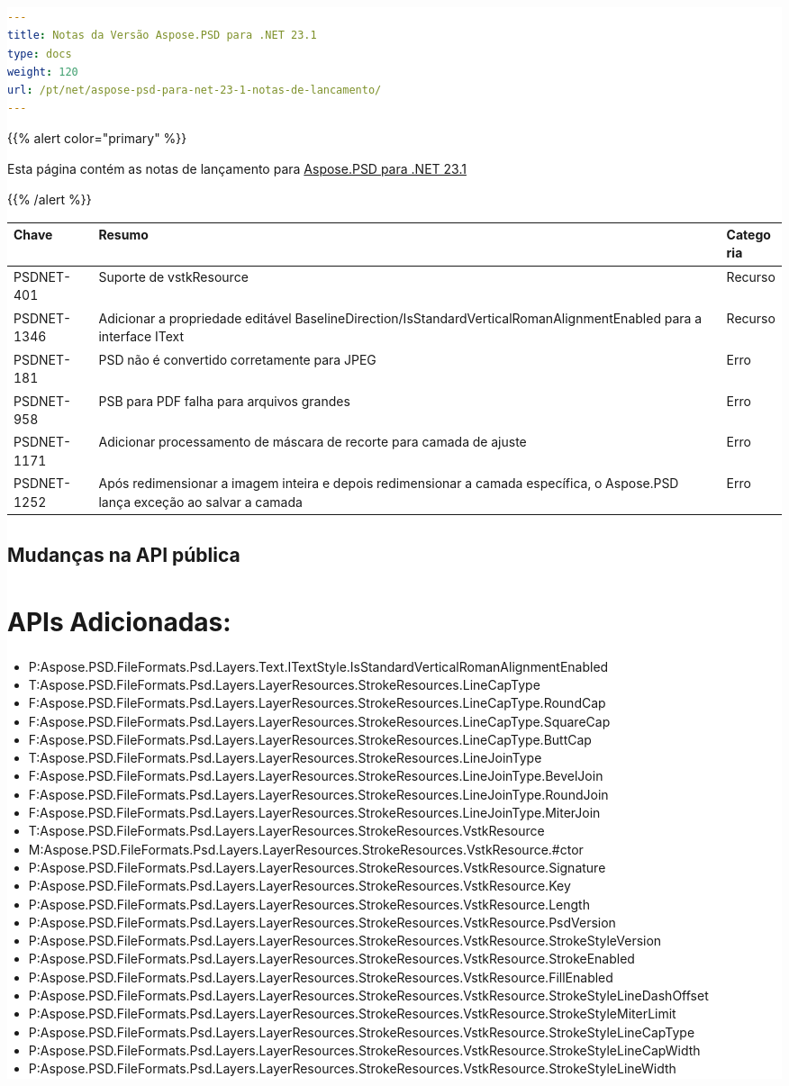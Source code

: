 ```yaml
---
title: Notas da Versão Aspose.PSD para .NET 23.1
type: docs
weight: 120
url: /pt/net/aspose-psd-para-net-23-1-notas-de-lancamento/
---
```


{{% alert color="primary" %}}

Esta página contém as notas de lançamento para [Aspose.PSD para .NET 23.1](https://www.nuget.org/packages/Aspose.PSD/)

{{% /alert %}}

|**Chave**|**Resumo**|**Categoria**|
| :- | :- | :- |
|PSDNET-401|Suporte de vstkResource|Recurso|
|PSDNET-1346|Adicionar a propriedade editável BaselineDirection/IsStandardVerticalRomanAlignmentEnabled para a interface IText|Recurso|
|PSDNET-181|PSD não é convertido corretamente para JPEG|Erro|
|PSDNET-958|PSB para PDF falha para arquivos grandes|Erro|
|PSDNET-1171|Adicionar processamento de máscara de recorte para camada de ajuste|Erro|
|PSDNET-1252|Após redimensionar a imagem inteira e depois redimensionar a camada específica, o Aspose.PSD lança exceção ao salvar a camada|Erro|


## **Mudanças na API pública**
# **APIs Adicionadas:**
- P:Aspose.PSD.FileFormats.Psd.Layers.Text.ITextStyle.IsStandardVerticalRomanAlignmentEnabled
- T:Aspose.PSD.FileFormats.Psd.Layers.LayerResources.StrokeResources.LineCapType
- F:Aspose.PSD.FileFormats.Psd.Layers.LayerResources.StrokeResources.LineCapType.RoundCap
- F:Aspose.PSD.FileFormats.Psd.Layers.LayerResources.StrokeResources.LineCapType.SquareCap
- F:Aspose.PSD.FileFormats.Psd.Layers.LayerResources.StrokeResources.LineCapType.ButtCap
- T:Aspose.PSD.FileFormats.Psd.Layers.LayerResources.StrokeResources.LineJoinType
- F:Aspose.PSD.FileFormats.Psd.Layers.LayerResources.StrokeResources.LineJoinType.BevelJoin
- F:Aspose.PSD.FileFormats.Psd.Layers.LayerResources.StrokeResources.LineJoinType.RoundJoin
- F:Aspose.PSD.FileFormats.Psd.Layers.LayerResources.StrokeResources.LineJoinType.MiterJoin
- T:Aspose.PSD.FileFormats.Psd.Layers.LayerResources.StrokeResources.VstkResource
- M:Aspose.PSD.FileFormats.Psd.Layers.LayerResources.StrokeResources.VstkResource.#ctor
- P:Aspose.PSD.FileFormats.Psd.Layers.LayerResources.StrokeResources.VstkResource.Signature
- P:Aspose.PSD.FileFormats.Psd.Layers.LayerResources.StrokeResources.VstkResource.Key
- P:Aspose.PSD.FileFormats.Psd.Layers.LayerResources.StrokeResources.VstkResource.Length
- P:Aspose.PSD.FileFormats.Psd.Layers.LayerResources.StrokeResources.VstkResource.PsdVersion
- P:Aspose.PSD.FileFormats.Psd.Layers.LayerResources.StrokeResources.VstkResource.StrokeStyleVersion
- P:Aspose.PSD.FileFormats.Psd.Layers.LayerResources.StrokeResources.VstkResource.StrokeEnabled
- P:Aspose.PSD.FileFormats.Psd.Layers.LayerResources.StrokeResources.VstkResource.FillEnabled
- P:Aspose.PSD.FileFormats.Psd.Layers.LayerResources.StrokeResources.VstkResource.StrokeStyleLineDashOffset
- P:Aspose.PSD.FileFormats.Psd.Layers.LayerResources.StrokeResources.VstkResource.StrokeStyleMiterLimit
- P:Aspose.PSD.FileFormats.Psd.Layers.LayerResources.StrokeResources.VstkResource.StrokeStyleLineCapType
- P:Aspose.PSD.FileFormats.Psd.Layers.LayerResources.StrokeResources.VstkResource.StrokeStyleLineCapWidth
- P:Aspose.PSD.FileFormats.Psd.Layers.LayerResources.StrokeResources.VstkResource.StrokeStyleLineWidth